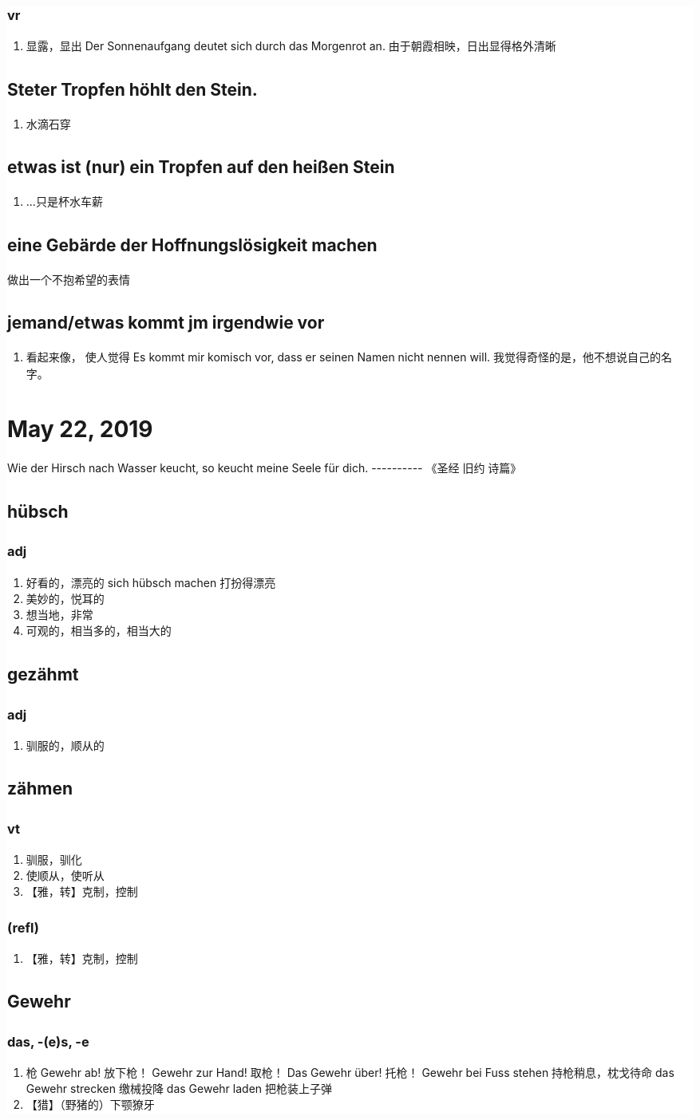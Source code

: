 ### vr
1. 显露，显出
Der Sonnenaufgang deutet  sich durch das Morgenrot an. 由于朝霞相映，日出显得格外清晰

## Steter Tropfen höhlt den Stein.
1. 水滴石穿

## etwas ist (nur) ein Tropfen auf den heißen Stein
1. ...只是杯水车薪

## eine Gebärde der Hoffnungslösigkeit machen
做出一个不抱希望的表情

## jemand/etwas kommt jm irgendwie vor
1. 看起来像， 使人觉得
Es kommt mir komisch vor, dass er seinen Namen nicht nennen will. 我觉得奇怪的是，他不想说自己的名字。

# May 22, 2019
Wie der Hirsch nach Wasser keucht, so keucht meine Seele für dich.
---------- 《圣经 旧约 诗篇》

## hübsch
### adj
1. 好看的，漂亮的 
sich hübsch machen 打扮得漂亮
2. 美妙的，悦耳的
3. 想当地，非常
4. 可观的，相当多的，相当大的

## gezähmt
### adj
1. 驯服的，顺从的

## zähmen
### vt
1. 驯服，驯化
2. 使顺从，使听从
3. 【雅，转】克制，控制

### (refl)
1. 【雅，转】克制，控制

## Gewehr
### das, -(e)s, -e
1. 枪
Gewehr ab! 放下枪！
Gewehr zur Hand! 取枪！
Das Gewehr über! 托枪！
Gewehr bei Fuss stehen 持枪稍息，枕戈待命
das Gewehr strecken 缴械投降
das Gewehr laden 把枪装上子弹
2. 【猎】（野猪的）下颚獠牙
